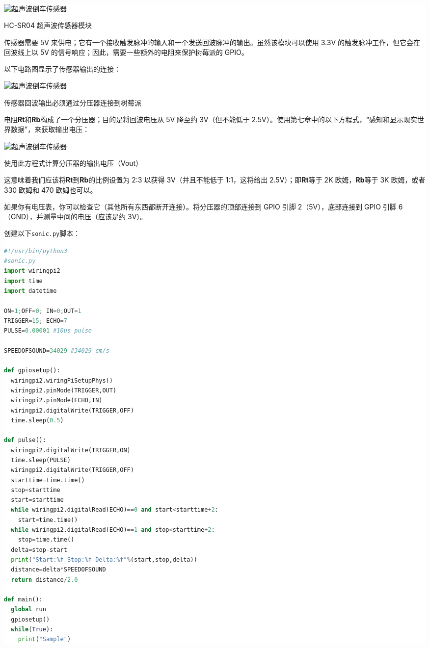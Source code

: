 ![超声波倒车传感器](img/6623OT_09_38.jpg)

HC-SR04 超声波传感器模块

传感器需要 5V 来供电；它有一个接收触发脉冲的输入和一个发送回波脉冲的输出。虽然该模块可以使用 3.3V 的触发脉冲工作，但它会在回波线上以 5V 的信号响应；因此，需要一些额外的电阻来保护树莓派的 GPIO。

以下电路图显示了传感器输出的连接：

![超声波倒车传感器](img/6623OT_09_39.jpg)

传感器回波输出必须通过分压器连接到树莓派

电阻**Rt**和**Rb**构成了一个分压器；目的是将回波电压从 5V 降至约 3V（但不能低于 2.5V）。使用第七章中的以下方程式，“感知和显示现实世界数据”，来获取输出电压：

![超声波倒车传感器](img/6623OT_09_40.jpg)

使用此方程式计算分压器的输出电压（Vout）

这意味着我们应该将**Rt**到**Rb**的比例设置为 2:3 以获得 3V（并且不能低于 1:1，这将给出 2.5V）；即**Rt**等于 2K 欧姆，**Rb**等于 3K 欧姆，或者 330 欧姆和 470 欧姆也可以。

如果你有电压表，你可以检查它（其他所有东西都断开连接）。将分压器的顶部连接到 GPIO 引脚 2（5V），底部连接到 GPIO 引脚 6（GND），并测量中间的电压（应该是约 3V）。

创建以下`sonic.py`脚本：

```py
#!/usr/bin/python3
#sonic.py
import wiringpi2
import time
import datetime

ON=1;OFF=0; IN=0;OUT=1
TRIGGER=15; ECHO=7
PULSE=0.00001 #10us pulse

SPEEDOFSOUND=34029 #34029 cm/s

def gpiosetup():
  wiringpi2.wiringPiSetupPhys()
  wiringpi2.pinMode(TRIGGER,OUT)
  wiringpi2.pinMode(ECHO,IN)
  wiringpi2.digitalWrite(TRIGGER,OFF)
  time.sleep(0.5)

def pulse():
  wiringpi2.digitalWrite(TRIGGER,ON)
  time.sleep(PULSE)
  wiringpi2.digitalWrite(TRIGGER,OFF)
  starttime=time.time()
  stop=starttime
  start=starttime
  while wiringpi2.digitalRead(ECHO)==0 and start<starttime+2:
    start=time.time()
  while wiringpi2.digitalRead(ECHO)==1 and stop<starttime+2:
    stop=time.time()
  delta=stop-start
  print("Start:%f Stop:%f Delta:%f"%(start,stop,delta))
  distance=delta*SPEEDOFSOUND
  return distance/2.0

def main():
  global run
  gpiosetup()
  while(True):
    print("Sample")
```
